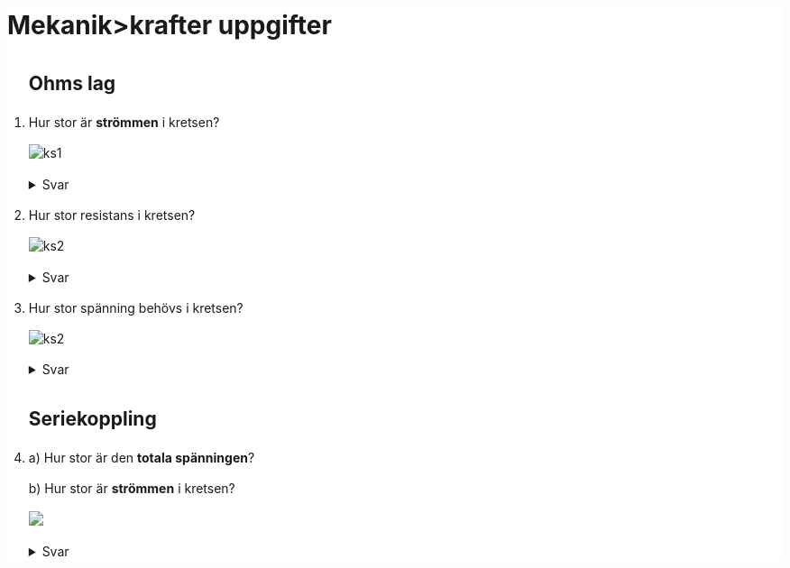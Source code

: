 # Mekanik>krafter uppgifter

<style>
img{
    height: 15em;
}
</style>


<ol>

## Ohms lag

<li>

Hur stor är **strömmen** i kretsen?

![ks1](ks1.svg)

<details><summary>Svar</summary></details>

</li>


<li>

Hur stor resistans i kretsen?

![ks2](ks2.svg)

<details><summary>Svar</summary></details>

</li>


<li>

Hur stor spänning behövs i kretsen?

![ks2](ks3.svg)

<details><summary>Svar</summary></details>

</li>

## Seriekoppling

<li>

a) Hur stor är den **totala spänningen**?

b) Hur stor är **strömmen** i kretsen?

![](ks4.svg)

<details><summary>Svar</summary></details>
